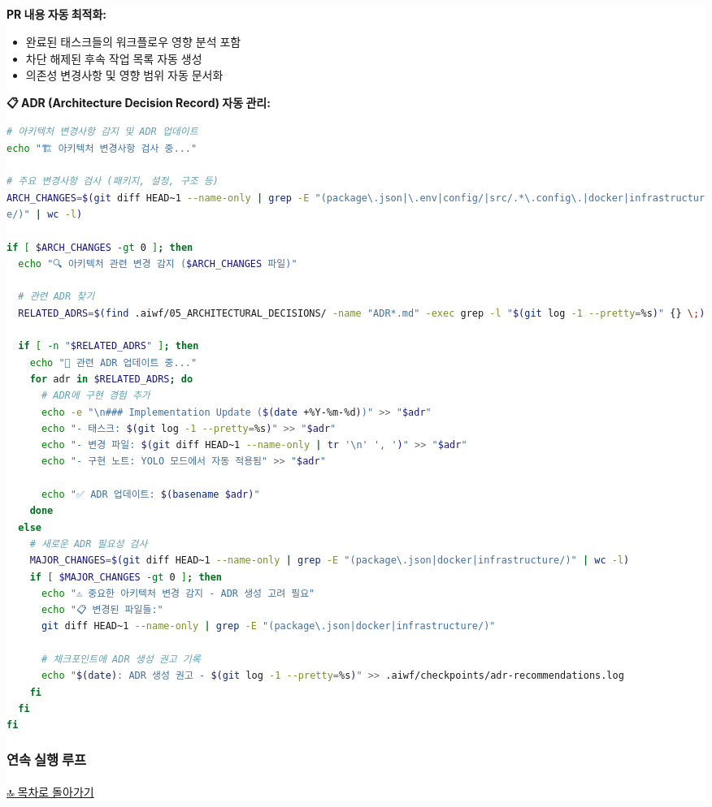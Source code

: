 **PR 내용 자동 최적화:**
- 완료된 태스크들의 워크플로우 영향 분석 포함
- 차단 해제된 후속 작업 목록 자동 생성
- 의존성 변경사항 및 영향 범위 자동 문서화

**📋 ADR (Architecture Decision Record) 자동 관리:**
```bash
# 아키텍처 변경사항 감지 및 ADR 업데이트
echo "🏗️ 아키텍처 변경사항 검사 중..."

# 주요 변경사항 검사 (패키지, 설정, 구조 등)
ARCH_CHANGES=$(git diff HEAD~1 --name-only | grep -E "(package\.json|\.env|config/|src/.*\.config\.|docker|infrastructure/)" | wc -l)

if [ $ARCH_CHANGES -gt 0 ]; then
  echo "🔍 아키텍처 관련 변경 감지 ($ARCH_CHANGES 파일)"
  
  # 관련 ADR 찾기
  RELATED_ADRS=$(find .aiwf/05_ARCHITECTURAL_DECISIONS/ -name "ADR*.md" -exec grep -l "$(git log -1 --pretty=%s)" {} \;)
  
  if [ -n "$RELATED_ADRS" ]; then
    echo "📝 관련 ADR 업데이트 중..."
    for adr in $RELATED_ADRS; do
      # ADR에 구현 경험 추가
      echo -e "\n### Implementation Update ($(date +%Y-%m-%d))" >> "$adr"
      echo "- 태스크: $(git log -1 --pretty=%s)" >> "$adr"
      echo "- 변경 파일: $(git diff HEAD~1 --name-only | tr '\n' ', ')" >> "$adr"
      echo "- 구현 노트: YOLO 모드에서 자동 적용됨" >> "$adr"
      
      echo "✅ ADR 업데이트: $(basename $adr)"
    done
  else
    # 새로운 ADR 필요성 검사
    MAJOR_CHANGES=$(git diff HEAD~1 --name-only | grep -E "(package\.json|docker|infrastructure/)" | wc -l)
    if [ $MAJOR_CHANGES -gt 0 ]; then
      echo "⚠️ 중요한 아키텍처 변경 감지 - ADR 생성 고려 필요"
      echo "📋 변경된 파일들:"
      git diff HEAD~1 --name-only | grep -E "(package\.json|docker|infrastructure/)"
      
      # 체크포인트에 ADR 생성 권고 기록
      echo "$(date): ADR 생성 권고 - $(git log -1 --pretty=%s)" >> .aiwf/checkpoints/adr-recommendations.log
    fi
  fi
fi
```

### 연속 실행 루프

[🔝 목차로 돌아가기](#📑-목차-table-of-contents)
